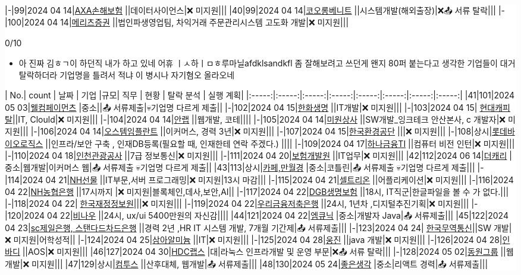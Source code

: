 |-|99|2024 04 14|[AXA손해보험]() ||데이터사이언스|❌ 미지원|||
|40|99|2024 04 14|[코오롱베니트](https://dream.kolon.com/RECRUIT_KOLON/hr/rec/recruit/main/controller/candidate/MainRecruitWebController/init.hr) ||시스템개발(해외출장)|❌📤 서류 탈락|||
|-|100|2024 04 14|[메리츠증권](https://meritz.applyin.co.kr/jobs/12919) ||법인파생영업팀, 차익거래 주문관리시스템 고도화 개발|❌ 미지원|||


0/10
- 아 진짜 김ㅎㄱ이 하던직 내가 하고 있네 어휴 ㅣㅅ하ㅣㅁㅎ루마닐afdklsandkfl 
좀 잘해보려고 쓰던게 왠지 80퍼 붙는다고 생각한 기업들이 대거 탈락하더라 기업명을 틀려서 적냐 이 병시나 자기혐오 올라오네


| No.| count |  날짜  | 기업 |규모| 직무 | 현황 | 탈락 분석 | 실행 계획|
|:-----:|:-----:|:-----:|:-----:|:-----:|:-----:|:-----:|:-----:|
|41|101|2024 05 03|[웰컴페이먼츠](https://www.jobkorea.co.kr/Recruit/GI_Read/44378748?Oem_Code=C1&sc=54&gno=44378748) |중소||📤 서류제출|💀기업명 다르게 제출||
|-|102|2024 04 15|[한화생명](https://www.recruit-hanwhalife.co.kr/kor/index.html) ||IT개발|❌ 미지원|||
|-|103|2024 04 15| [현대캐피탈](https://hcs.recruiter.co.kr/career/jobs/17477)||IT, Clould|❌ 미지원|||
|-|104|2024 04 14|[안랩](https://ahnlab.recruiter.co.kr/appsite/company/index) ||웹개발, 코테||||
|-|105|2024 04 14|[미원상사]() ||SW개발_잉크테크 안산본사, c 개발자|❌ 미지원|||
|-|106|2024 04 14|[오스템임플란트](https://osstem.recruiter.co.kr/app/jobnotice/view?systemKindCode=MRS2&jobnoticeSn=177422) ||이커머스, 경력 3년|❌ 미지원|||
|-|107|2024 04 15|[한국환경공단](https://keco.applyin.co.kr/jobs/12651) |||❌ 미지원|||
|-|108|상시|[롯데바이오로직스](https://lottebiologics.career.greetinghr.com/o/82231) ||인프라/보안 구축 , 인재DB등록(필요할 때, 인재한테 연락 주겠다.) ||||
|-|109|2024 04 17|[하나금융TI]() ||컴퓨터 비전 인턴|❌ 미지원|||
|-|110|2024 04 18|[인천관광공사]() ||7급 정보통신|❌ 미지원|||
|-|111|2024 04 20|[보험개발원](https://job.incruit.com/jobdb_info/jobpost.asp?job=2404020004204&handle=89C25F86B4B87AB86BF01EEF2A46D592F688F3353F63B5669965B4443468A3CA&rf=1) ||IT업무|❌ 미지원|||
|42|112|2024 06 14|[더캐리](https://www.jobkorea.co.kr/Recruit/GI_Read/44459279?Oem_Code=C1&sc=15) |중소|웹개발|이커머스 웹|📤 서류제출 💀기업명 다르게 제출||
|43|113|상시|[카페,만월경](https://www.jobkorea.co.kr/Recruit/GI_Read/44383201?Oem_Code=C1&logpath=1&stext=next.js&listno=12) |중소|코틀린|📤 서류제출 💀기업명 다르게 제출|||
|-|114|2024 04 21|[NH선물](http://ir.futures.co.kr/ir/Getcontent.do?content=4000012) ||IT부문,서버 프로그래밍|❌ 미지원|13시 마감|||
|-|115|2024 04 21|[셀트리온](https://recruit.celltrion.com/main/recruit/46_3/index.jsp) ||어플리케이션|❌ 미지원|||
|-|116|2024 04 22|[NH농협은행](https://nhbank2024.saramin.co.kr/service/nhbank2024/index.asp) ||17시까지 |❌ 미지원|블록체인,데사,보안,AI||
|-|117|2024 04 22|[DGB생명보험](https://www.saramin.co.kr/zf_user/jobs/relay/view?rec_idx=47980337&view_type=search) ||18시, IT직군|한글파일을 볼 수 가 없다.|||
|-|118|2024 04 22| [한국재정정보원]()|||❌ 미지원|||
|-|119|2024 04 22|[우리금융저축은행](https://www.jobkorea.co.kr/Recruit/Booth_GI_Read/44448512?Oem_Code=C1) ||24시, 1년차 ,디지털추진기획|❌ 미지원|||
|-|120|2024 04 22|[비나우](https://benow.career.greetinghr.com/o/87391) ||24시, ux/ui 5400만원의 자신감||||
|44|121|2024 04 22|[엠큐닉](https://www.jobkorea.co.kr/Recruit/GI_Read/44291214?Oem_Code=C1&sc=15) |중소|개발자 Java|📤 서류제출|||
|45|122|2024 04 23|[sc제일은행, 스탠다드차드은행](https://standardchartered.saramin.co.kr/apply_site/recruit/view) ||경력 2년 ,HR IT 시스템 개발, 7개월 기간제|📤 서류제출|||
|-|123|2024 04 24| [한국무역통신](https://jrs.jobkorea.co.kr/ktnet/ktnet24/Agi/Invite)||SW 개발|❌ 미지원|어학성적||
|-|124|2024 04 25|[삼아알미늄]() ||IT|❌ 미지원|||
|-|125|2024 04 28|[웅진](https://woongjinit-recruiter.career.greetinghr.com/) ||java 개발|❌ 미지원|||
|-|126|2024 04 28|[인바디](https://www.inbodyrecruit.com/) ||AOS|❌ 미지원|||
|46|127|2024 04 30|[HDC랩스](https://hdc-labs.recruiter.co.kr/career/jobs/16695?utm_source=jasoseol&utm_medium=banner&utm_campaign=2404hdclabs) |대|라눅스 인프라개발 및 운영 부문|❌📤 서류 탈락|||
|-|128|2024 05 02|[동원그룹](https://careers.dongwon.com/Recruit/Detail/1294538?p=iyNfKrdnmP2qvRp8eLoBoZUpoAd7oXoMRF~univ~qHHbyt3iKt8daueOf4L73r4u/JYOmXuNw3JjRTEtpR5tnhbU~univ~CWg0nAO5i9tIT7P0kOt6hpLUYDNquLubJDLueuz0tviL1oUDuAe4GPRhG1jVAiqBdQTYBGNx8CwtJirbzXrwGnM=) ||웹개발|❌ 미지원|||
|47|129|상시|[컴투스](https://com2us.recruiter.co.kr/app/jobnotice/view?systemKindCode=MRS2&jobnoticeSn=180246) ||산후대체, 웹개발|📤 서류제출|||
|48|130|2024 05 24|[좋은생각](https://www.jobkorea.co.kr/Recruit/GI_Read/44541625?Oem_Code=C1) |중소|리액트 경력|📤 서류제출|||